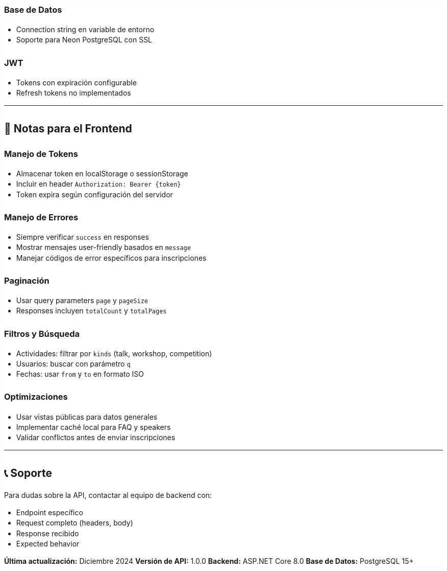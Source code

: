 ### Base de Datos
- Connection string en variable de entorno
- Soporte para Neon PostgreSQL con SSL

### JWT
- Tokens con expiración configurable
- Refresh tokens no implementados

---

## 📱 Notas para el Frontend

### Manejo de Tokens
- Almacenar token en localStorage o sessionStorage
- Incluir en header `Authorization: Bearer {token}`
- Token expira según configuración del servidor

### Manejo de Errores
- Siempre verificar `success` en responses
- Mostrar mensajes user-friendly basados en `message`
- Manejar códigos de error específicos para inscripciones

### Paginación
- Usar query parameters `page` y `pageSize`
- Responses incluyen `totalCount` y `totalPages`

### Filtros y Búsqueda
- Actividades: filtrar por `kinds` (talk, workshop, competition)
- Usuarios: buscar con parámetro `q`
- Fechas: usar `from` y `to` en formato ISO

### Optimizaciones
- Usar vistas públicas para datos generales
- Implementar caché local para FAQ y speakers
- Validar conflictos antes de enviar inscripciones

---

## 📞 Soporte

Para dudas sobre la API, contactar al equipo de backend con:
- Endpoint específico
- Request completo (headers, body)
- Response recibido
- Expected behavior

**Última actualización:** Diciembre 2024
**Versión de API:** 1.0.0
**Backend:** ASP.NET Core 8.0
**Base de Datos:** PostgreSQL 15+